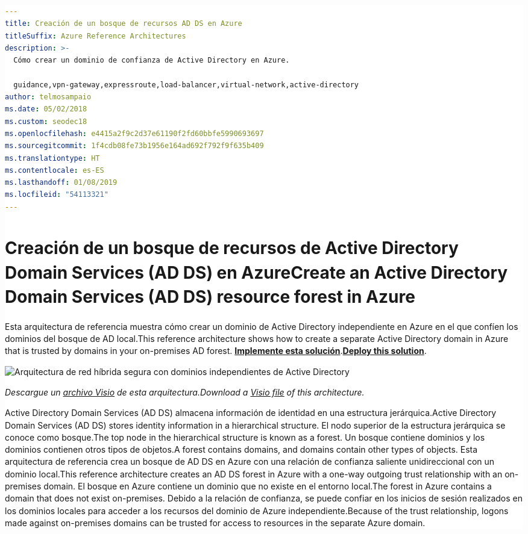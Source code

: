 ```yaml
---
title: Creación de un bosque de recursos AD DS en Azure
titleSuffix: Azure Reference Architectures
description: >-
  Cómo crear un dominio de confianza de Active Directory en Azure.

  guidance,vpn-gateway,expressroute,load-balancer,virtual-network,active-directory
author: telmosampaio
ms.date: 05/02/2018
ms.custom: seodec18
ms.openlocfilehash: e4415a2f9c2d37e61190f2fd60bbfe5990693697
ms.sourcegitcommit: 1f4cdb08fe73b1956e164ad692f792f9f635b409
ms.translationtype: HT
ms.contentlocale: es-ES
ms.lasthandoff: 01/08/2019
ms.locfileid: "54113321"
---
```

# <a name="create-an-active-directory-domain-services-ad-ds-resource-forest-in-azure"></a><span data-ttu-id="f5ac7-104">Creación de un bosque de recursos de Active Directory Domain Services (AD DS) en Azure</span><span class="sxs-lookup"><span data-stu-id="f5ac7-104">Create an Active Directory Domain Services (AD DS) resource forest in Azure</span></span>

<span data-ttu-id="f5ac7-105">Esta arquitectura de referencia muestra cómo crear un dominio de Active Directory independiente en Azure en el que confíen los dominios del bosque de AD local.</span><span class="sxs-lookup"><span data-stu-id="f5ac7-105">This reference architecture shows how to create a separate Active Directory domain in Azure that is trusted by domains in your on-premises AD forest.</span></span> <span data-ttu-id="f5ac7-106">[**Implemente esta solución**](#deploy-the-solution).</span><span class="sxs-lookup"><span data-stu-id="f5ac7-106">[**Deploy this solution**](#deploy-the-solution).</span></span>

![Arquitectura de red híbrida segura con dominios independientes de Active Directory](./images/adds-forest.png)

<span data-ttu-id="f5ac7-108">*Descargue un [archivo Visio][visio-download] de esta arquitectura.*</span><span class="sxs-lookup"><span data-stu-id="f5ac7-108">*Download a [Visio file][visio-download] of this architecture.*</span></span>

<span data-ttu-id="f5ac7-109">Active Directory Domain Services (AD DS) almacena información de identidad en una estructura jerárquica.</span><span class="sxs-lookup"><span data-stu-id="f5ac7-109">Active Directory Domain Services (AD DS) stores identity information in a hierarchical structure.</span></span> <span data-ttu-id="f5ac7-110">El nodo superior de la estructura jerárquica se conoce como bosque.</span><span class="sxs-lookup"><span data-stu-id="f5ac7-110">The top node in the hierarchical structure is known as a forest.</span></span> <span data-ttu-id="f5ac7-111">Un bosque contiene dominios y los dominios contienen otros tipos de objetos.</span><span class="sxs-lookup"><span data-stu-id="f5ac7-111">A forest contains domains, and domains contain other types of objects.</span></span> <span data-ttu-id="f5ac7-112">Esta arquitectura de referencia crea un bosque de AD DS en Azure con una relación de confianza saliente unidireccional con un dominio local.</span><span class="sxs-lookup"><span data-stu-id="f5ac7-112">This reference architecture creates an AD DS forest in Azure with a one-way outgoing trust relationship with an on-premises domain.</span></span> <span data-ttu-id="f5ac7-113">El bosque en Azure contiene un dominio que no existe en el entorno local.</span><span class="sxs-lookup"><span data-stu-id="f5ac7-113">The forest in Azure contains a domain that does not exist on-premises.</span></span> <span data-ttu-id="f5ac7-114">Debido a la relación de confianza, se puede confiar en los inicios de sesión realizados en los dominios locales para acceder a los recursos del dominio de Azure independiente.</span><span class="sxs-lookup"><span data-stu-id="f5ac7-114">Because of the trust relationship, logons made against on-premises domains can be trusted for access to resources in the separate Azure domain.</span></span>


[adds-extend-domain]: adds-extend-domain.md
[adfs]: adfs.md
[azure-cli-2]: /azure/install-azure-cli
[azbb]: https://github.com/mspnp/template-building-blocks/wiki/Install-Azure-Building-Blocks
[implementing-a-secure-hybrid-network-architecture]: ../dmz/secure-vnet-hybrid.md
[implementing-a-secure-hybrid-network-architecture-with-internet-access]: ../dmz/secure-vnet-dmz.md
[running-VMs-for-an-N-tier-architecture-on-Azure]: ../virtual-machines-windows/n-tier.md
[ad-azure-guidelines]: https://msdn.microsoft.com/library/azure/jj156090.aspx
[azure-expressroute]: /azure/expressroute/expressroute-introduction
[azure-vpn-gateway]: /azure/vpn-gateway/vpn-gateway-about-vpngateways
[considerations]: ./considerations.md
[creating-external-trusts]: https://technet.microsoft.com/library/cc816837(v=ws.10).aspx
[creating-forest-trusts]: https://technet.microsoft.com/library/cc816810(v=ws.10).aspx
[github]: https://github.com/mspnp/identity-reference-architectures/tree/master/adds-forest
[incoming-trust]: https://raw.githubusercontent.com/mspnp/identity-reference-architectures/master/adds-forest/extensions/incoming-trust.ps1
[microsoft_systems_center]: https://microsoft.com/cloud-platform/system-center
[monitoring_ad]: https://msdn.microsoft.com/library/bb727046.aspx
[resource-manager-overview]: /azure/azure-resource-manager/resource-group-overview
[solution-script]: https://raw.githubusercontent.com/mspnp/identity-reference-architectures/master/adds-forest/Deploy-ReferenceArchitecture.ps1
[standby-operations-masters]: https://technet.microsoft.com/library/cc794737(v=ws.10).aspx
[outgoing-trust]: https://raw.githubusercontent.com/mspnp/identity-reference-architectures/master/adds-forest/extensions/outgoing-trust.ps1
[verify-a-trust]: https://technet.microsoft.com/library/cc753821.aspx
[visio-download]: https://archcenter.blob.core.windows.net/cdn/identity-architectures.vsdx